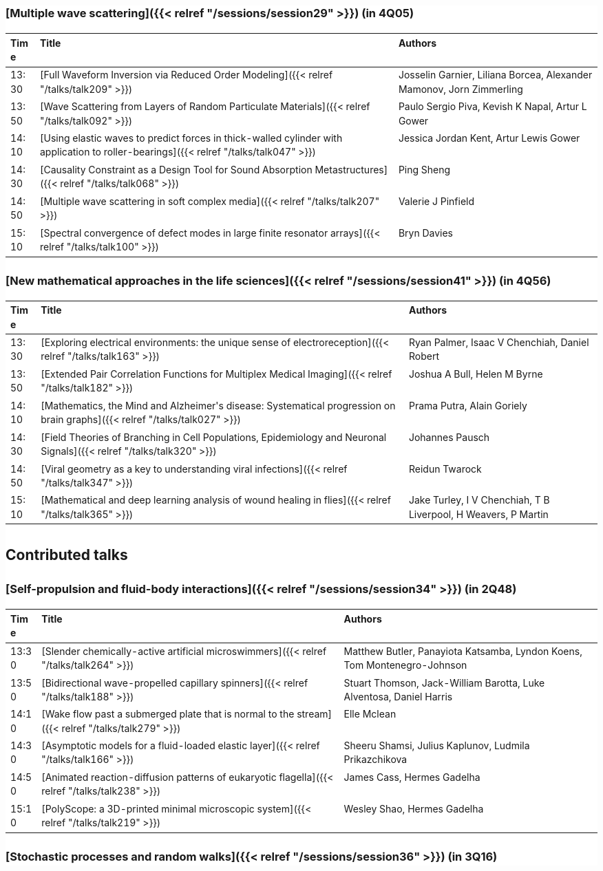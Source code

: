 ### [Multiple wave scattering]({{< relref "/sessions/session29" >}}) (in 4Q05)

| Time | Title | Authors |
|:-----|:------|:--------|
| 13:30 | [Full Waveform Inversion via Reduced Order Modeling]({{< relref "/talks/talk209" >}}) | Josselin Garnier, Liliana Borcea, Alexander Mamonov, Jorn Zimmerling |
| 13:50 | [Wave Scattering from Layers of Random Particulate Materials]({{< relref "/talks/talk092" >}}) | Paulo Sergio Piva, Kevish K Napal, Artur L Gower |
| 14:10 | [Using elastic waves to predict forces in thick-walled cylinder with application to roller-bearings]({{< relref "/talks/talk047" >}}) | Jessica Jordan Kent, Artur Lewis Gower |
| 14:30 | [Causality Constraint as a Design Tool for Sound Absorption Metastructures]({{< relref "/talks/talk068" >}}) | Ping Sheng |
| 14:50 | [Multiple wave scattering in soft complex media]({{< relref "/talks/talk207" >}}) | Valerie J Pinfield |
| 15:10 | [Spectral convergence of defect modes in large finite resonator arrays]({{< relref "/talks/talk100" >}}) | Bryn Davies |

### [New mathematical approaches in the life sciences]({{< relref "/sessions/session41" >}}) (in 4Q56)

| Time | Title | Authors |
|:-----|:------|:--------|
| 13:30 | [Exploring electrical environments: the unique sense of electroreception]({{< relref "/talks/talk163" >}}) | Ryan Palmer, Isaac V Chenchiah, Daniel Robert |
| 13:50 | [Extended Pair Correlation Functions for Multiplex Medical Imaging]({{< relref "/talks/talk182" >}}) | Joshua A Bull, Helen M Byrne |
| 14:10 | [Mathematics, the Mind and Alzheimer's disease: Systematical progression on brain graphs]({{< relref "/talks/talk027" >}}) | Prama Putra, Alain Goriely |
| 14:30 | [Field Theories of Branching in Cell Populations, Epidemiology and Neuronal Signals]({{< relref "/talks/talk320" >}}) | Johannes Pausch |
| 14:50 | [Viral geometry as a key to understanding viral infections]({{< relref "/talks/talk347" >}}) | Reidun Twarock |
| 15:10 | [Mathematical and deep learning analysis of wound healing in flies]({{< relref "/talks/talk365" >}}) | Jake Turley, I V Chenchiah, T B Liverpool, H Weavers, P Martin |

## Contributed talks

### [Self-propulsion and fluid-body interactions]({{< relref "/sessions/session34" >}}) (in 2Q48)

| Time | Title | Authors |
|:-----|:------|:--------|
| 13:30 | [Slender chemically-active artificial microswimmers]({{< relref "/talks/talk264" >}}) | Matthew Butler, Panayiota Katsamba, Lyndon Koens, Tom Montenegro-Johnson |
| 13:50 | [Bidirectional wave-propelled capillary spinners]({{< relref "/talks/talk188" >}}) | Stuart Thomson, Jack-William Barotta, Luke Alventosa, Daniel Harris |
| 14:10 | [Wake flow past a submerged plate that is normal to the stream]({{< relref "/talks/talk279" >}}) | Elle Mclean |
| 14:30 | [Asymptotic models for a fluid-loaded elastic layer]({{< relref "/talks/talk166" >}}) | Sheeru Shamsi, Julius Kaplunov, Ludmila Prikazchikova |
| 14:50 | [Animated reaction-diffusion patterns of eukaryotic flagella]({{< relref "/talks/talk238" >}}) | James Cass, Hermes Gadelha |
| 15:10 | [PolyScope:  a 3D-printed minimal microscopic system]({{< relref "/talks/talk219" >}}) | Wesley Shao, Hermes Gadelha |

### [Stochastic processes and random walks]({{< relref "/sessions/session36" >}}) (in 3Q16)
